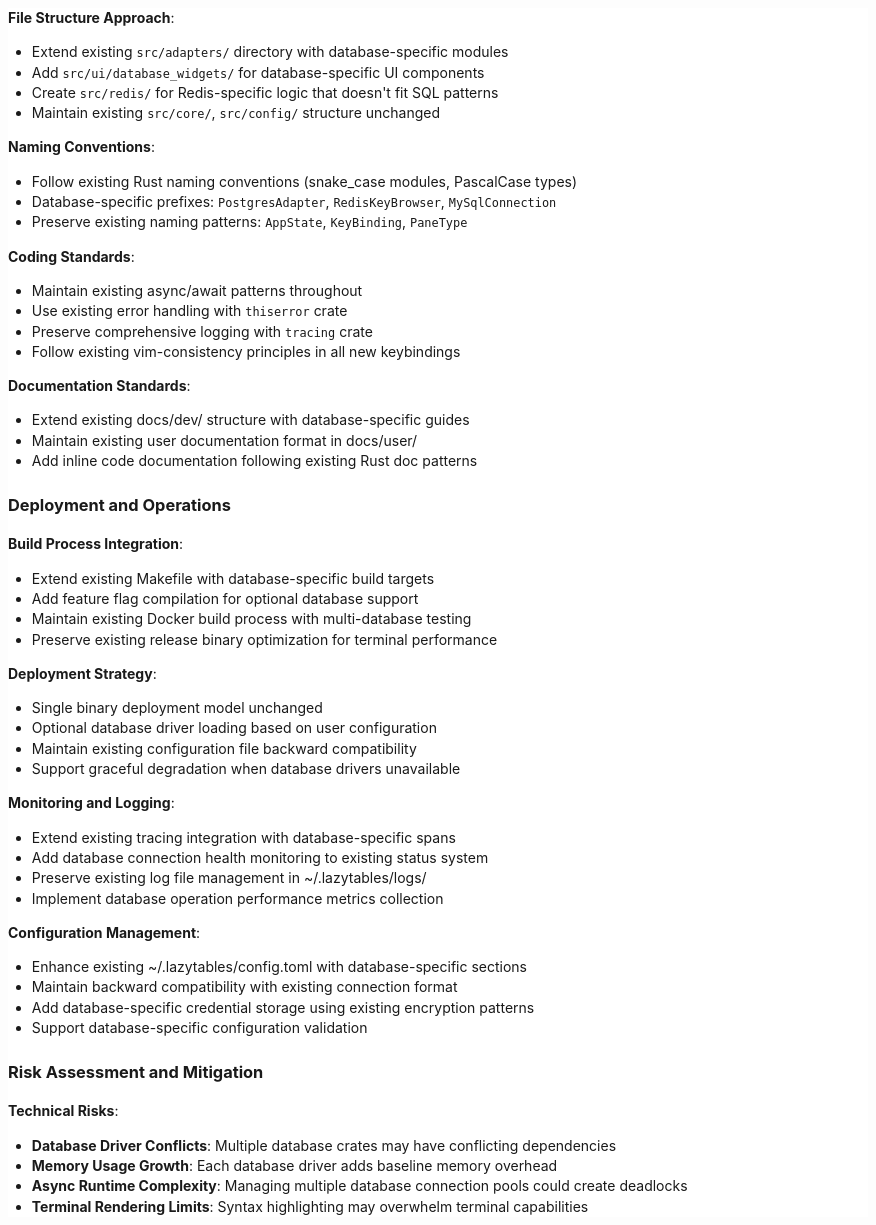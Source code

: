 **File Structure Approach**:
- Extend existing `src/adapters/` directory with database-specific modules
- Add `src/ui/database_widgets/` for database-specific UI components
- Create `src/redis/` for Redis-specific logic that doesn't fit SQL patterns
- Maintain existing `src/core/`, `src/config/` structure unchanged

**Naming Conventions**:
- Follow existing Rust naming conventions (snake_case modules, PascalCase types)
- Database-specific prefixes: `PostgresAdapter`, `RedisKeyBrowser`, `MySqlConnection`
- Preserve existing naming patterns: `AppState`, `KeyBinding`, `PaneType`

**Coding Standards**:
- Maintain existing async/await patterns throughout
- Use existing error handling with `thiserror` crate
- Preserve comprehensive logging with `tracing` crate
- Follow existing vim-consistency principles in all new keybindings

**Documentation Standards**:
- Extend existing docs/dev/ structure with database-specific guides
- Maintain existing user documentation format in docs/user/
- Add inline code documentation following existing Rust doc patterns

### Deployment and Operations

**Build Process Integration**:
- Extend existing Makefile with database-specific build targets
- Add feature flag compilation for optional database support
- Maintain existing Docker build process with multi-database testing
- Preserve existing release binary optimization for terminal performance

**Deployment Strategy**:
- Single binary deployment model unchanged
- Optional database driver loading based on user configuration
- Maintain existing configuration file backward compatibility
- Support graceful degradation when database drivers unavailable

**Monitoring and Logging**:
- Extend existing tracing integration with database-specific spans
- Add database connection health monitoring to existing status system
- Preserve existing log file management in ~/.lazytables/logs/
- Implement database operation performance metrics collection

**Configuration Management**:
- Enhance existing ~/.lazytables/config.toml with database-specific sections
- Maintain backward compatibility with existing connection format
- Add database-specific credential storage using existing encryption patterns
- Support database-specific configuration validation

### Risk Assessment and Mitigation

**Technical Risks**:
- **Database Driver Conflicts**: Multiple database crates may have conflicting dependencies
- **Memory Usage Growth**: Each database driver adds baseline memory overhead
- **Async Runtime Complexity**: Managing multiple database connection pools could create deadlocks
- **Terminal Rendering Limits**: Syntax highlighting may overwhelm terminal capabilities
